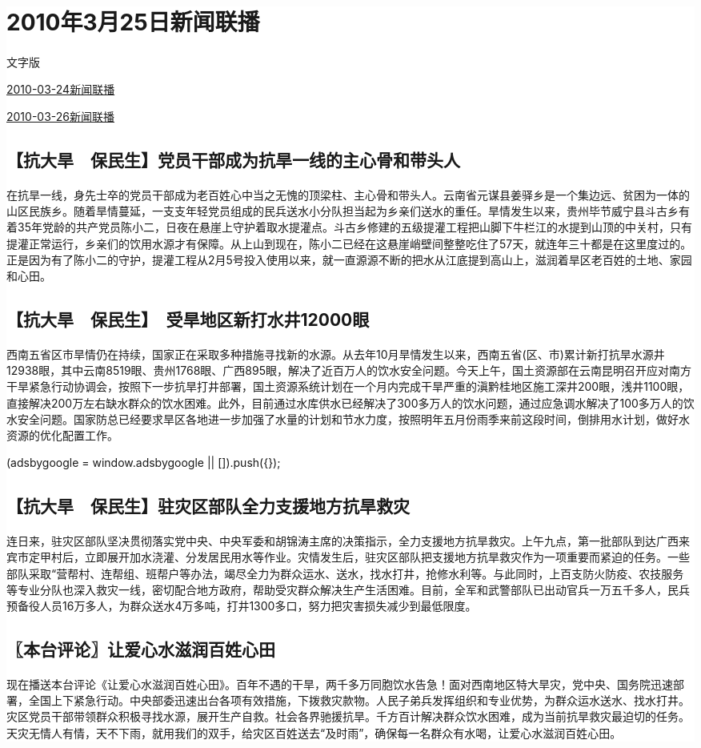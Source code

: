 







# 2010年3月25日新闻联播
 文字版








[2010-03-24新闻联播](/xinwenlianbo/20100324)


[2010-03-26新闻联播](/xinwenlianbo/20100326)





## 【抗大旱　保民生】党员干部成为抗旱一线的主心骨和带头人


在抗旱一线，身先士卒的党员干部成为老百姓心中当之无愧的顶梁柱、主心骨和带头人。云南省元谋县姜驿乡是一个集边远、贫困为一体的山区民族乡。随着旱情蔓延，一支支年轻党员组成的民兵送水小分队担当起为乡亲们送水的重任。旱情发生以来，贵州毕节威宁县斗古乡有着35年党龄的共产党员陈小二，日夜在悬崖上守护着取水提灌点。斗古乡修建的五级提灌工程把山脚下牛栏江的水提到山顶的中关村，只有提灌正常运行，乡亲们的饮用水源才有保障。从上山到现在，陈小二已经在这悬崖峭壁间整整吃住了57天，就连年三十都是在这里度过的。正是因为有了陈小二的守护，提灌工程从2月5号投入使用以来，就一直源源不断的把水从江底提到高山上，滋润着旱区老百姓的土地、家园和心田。


## 【抗大旱　保民生】　受旱地区新打水井12000眼


西南五省区市旱情仍在持续，国家正在采取多种措施寻找新的水源。从去年10月旱情发生以来，西南五省(区、市)累计新打抗旱水源井12938眼，其中云南8519眼、贵州1768眼、广西895眼，解决了近百万人的饮水安全问题。今天上午，国土资源部在云南昆明召开应对南方干旱紧急行动协调会，按照下一步抗旱打井部署，国土资源系统计划在一个月内完成干旱严重的滇黔桂地区施工深井200眼，浅井1100眼，直接解决200万左右缺水群众的饮水困难。此外，目前通过水库供水已经解决了300多万人的饮水问题，通过应急调水解决了100多万人的饮水安全问题。国家防总已经要求旱区各地进一步加强了水量的计划和节水力度，按照明年五月份雨季来前这段时间，倒排用水计划，做好水资源的优化配置工作。





 (adsbygoogle = window.adsbygoogle || []).push({});

 
## 【抗大旱　保民生】驻灾区部队全力支援地方抗旱救灾


连日来，驻灾区部队坚决贯彻落实党中央、中央军委和胡锦涛主席的决策指示，全力支援地方抗旱救灾。上午九点，第一批部队到达广西来宾市定甲村后，立即展开加水浇灌、分发居民用水等作业。灾情发生后，驻灾区部队把支援地方抗旱救灾作为一项重要而紧迫的任务。一些部队采取“营帮村、连帮组、班帮户等办法，竭尽全力为群众运水、送水，找水打井，抢修水利等。与此同时，上百支防火防疫、农技服务等专业分队也深入救灾一线，密切配合地方政府，帮助受灾群众解决生产生活困难。目前，全军和武警部队已出动官兵一万五千多人，民兵预备役人员16万多人，为群众送水4万多吨，打井1300多口，努力把灾害损失减少到最低限度。


## 〖本台评论〗让爱心水滋润百姓心田


现在播送本台评论《让爱心水滋润百姓心田》。百年不遇的干旱，两千多万同胞饮水告急！面对西南地区特大旱灾，党中央、国务院迅速部署，全国上下紧急行动。中央部委迅速出台各项有效措施，下拨救灾款物。人民子弟兵发挥组织和专业优势，为群众运水送水、找水打井。灾区党员干部带领群众积极寻找水源，展开生产自救。社会各界驰援抗旱。千方百计解决群众饮水困难，成为当前抗旱救灾最迫切的任务。天灾无情人有情，天不下雨，就用我们的双手，给灾区百姓送去“及时雨”，确保每一名群众有水喝，让爱心水滋润百姓心田。
